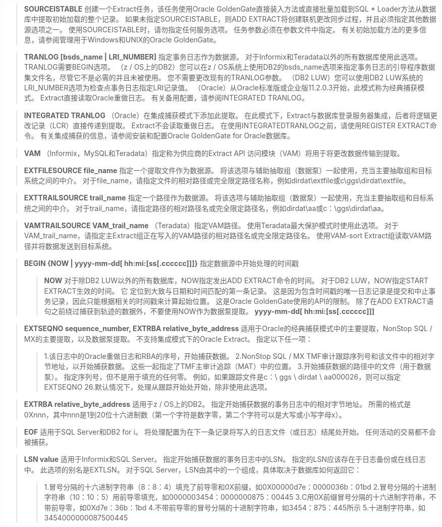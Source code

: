 
>**SOURCEISTABLE**
创建一个Extract任务，该任务使用Oracle GoldenGate直接装入方法或直接批量加载到SQL * Loader方法从数据库中提取初始加载的整个记录。 如果未指定SOURCEISTABLE，则ADD EXTRACT将创建联机更改同步过程，并且必须指定其他数据源选项之一。 使用SOURCEISTABLE时，请勿指定任何服务选项。 任务参数必须在参数文件中指定。 有关初始加载方法的更多信息，请参阅管理用于Windows和UNIX的Oracle GoldenGate。

>**TRANLOG [bsds_name | LRI_NUMBER]**
指定事务日志作为数据源。 对于Informix和Teradata以外的所有数据库使用此选项。 TRANLOG需要BEGIN选项。 （z / OS上的DB2）您可以在z / OS系统上使用DB2的bsds_name选项来指定事务日志的引导程序数据集文件名，尽管它不是必需的并且未被使用。 您不需要更改现有的TRANLOG参数。 （DB2 LUW）您可以使用DB2 LUW系统的LRI_NUMBER选项为检查点事务日志指定LRI记录值。 （Oracle）从Oracle标准版或企业版11.2.0.3开始，此模式称为经典捕获模式。 Extract直接读取Oracle重做日志。 有关备用配置，请参阅INTEGRATED TRANLOG。

>**INTEGRATED TRANLOG**
（Oracle）在集成捕获模式下添加此提取。 在此模式下，Extract与数据库登录服务器集成，后者将逻辑更改记录（LCR）直接传递到提取。 Extract不会读取重做日志。 在使用INTEGRATEDTRANLOG之前，请使用REGISTER EXTRACT命令。 有关集成捕获的信息，请参阅安装和配置Oracle GoldenGate for Oracle数据库。

>**VAM**
（Informix，MySQL和Teradata）指定称为供应商的Extract API 访问模块（VAM）将用于将更改数据传输到提取。

>**EXTFILESOURCE file_name**
指定一个提取文件作为数据源。 将该选项与辅助抽取组（数据泵）一起使用，充当主要抽取组和目标系统之间的中介。 对于file_name，请指定文件的相对路径或完全限定路径名称，例如dirdat\extfile或c\ggs\dirdat\extfile。

>**EXTTRAILSOURCE trail_name**
指定一个路径作为数据源。 将该选项与辅助抽取组（数据泵）一起使用，充当主要抽取组和目标系统之间的中介。 对于trail_name，请指定路径的相对路径名或完全限定路径名，例如dirdat\aa或c：\ggs\dirdat\aa。

>**VAMTRAILSOURCE VAM_trail_name**
（Teradata）指定VAM路径。 使用Teradata最大保护模式时使用此选项。 对于VAM_trail_name，请指定主Extract组正在写入的VAM路径的相对路径名或完全限定路径名。 使用VAM-sort Extract组读取VAM路径并将数据发送到目标系统。

>**BEGIN {NOW | yyyy-mm-dd[ hh:mi:[ss[.cccccc]]]}**
>指定数据源中开始处理的时间戳
>> **NOW**
>> 对于除DB2 LUW以外的所有数据库，NOW指定发出ADD EXTRACT命令的时间。
>> 对于DB2 LUW，NOW指定START EXTRACT生效的时间。 它
定位到大致与日期和时间匹配的第一条记录。 这是因为包含时间戳的唯一日志记录是提交和中止事务记录，因此只能根据相关的时间戳来计算起始位置。 这是Oracle GoldenGate使用的API的限制。
>除了在ADD EXTRACT语句之前绕过捕获到轨迹的数据外，不要使用NOW作为数据泵提取。
>> **yyyy-mm-dd[ hh:mi:[ss[.cccccc]]]**
>> 


>**EXTSEQNO sequence_number, EXTRBA relative_byte_address**
适用于Oracle的经典捕获模式中的主要提取，NonStop SQL / MX的主要提取，以及数据泵提取。 不支持集成模式下的Oracle Extract。 指定以下任一项：
>> 1.该日志中的Oracle重做日志和RBA的序号，开始捕获数据。
>> 2.NonStop SQL / MX TMF审计跟踪序列号和该文件中的相对字节地址，以开始捕获数据。 这些一起指定了TMF主审计追踪（MAT）中的位置。
>> 3.开始捕获数据的路径中的文件（用于数据泵）。 指定序列号，但不是用于填充的任何零。 例如，如果跟踪文件是c：\ ggs \ dirdat \ aa000026，则可以指定EXTSEQNO 26.默认情况下，处理从跟踪开始处开始，除非使用此选项。


>**EXTRBA relative_byte_address**
适用于z / OS上的DB2。 指定开始捕获数据的事务日志中的相对字节地址。 所需的格式是0Xnnn，其中nnn是1到20位十六进制数（第一个字符是数字零，第二个字符可以是大写或小写字母x）。

>**EOF**
适用于SQL Server和DB2 for i。 将处理配置为在下一条记录将写入的日志文件（或日志）结尾处开始。 任何活动的交易都不会被捕获。

>**LSN value**
适用于Informix和SQL Server。 指定开始捕获数据的事务日志中的LSN。 指定的LSN应该存在于日志备份或在线日志中。 此选项的别名是EXTLSN。
>对于SQL Server，LSN由其中的一个组成，具体取决于数据库如何返回它：
>>  1.冒号分隔的十六进制字符串（8：8：4）填充了前导零和0X前缀，如0X00000d7e：0000036b：01bd
>>  2.冒号分隔的十进制字符串（10：10：5）用前导零填充，如0000003454：0000000875：00445
>>   3.C用0X前缀冒号分隔的十六进制字符串，不带前导零，如0Xd7e：36b：1bd
>>   4.不带前导零的冒号分隔的十进制字符串，如3454：875：445所示
>>   5.十进制字符串，如3454000000087500445


  [1]: https://github.com/kylesliu/OracleTranslation/blob/master/GoldenGate/Fusion-Middleware-Reference-for-Oracle-GoldenGate-for-Windows-and-UNIX.md